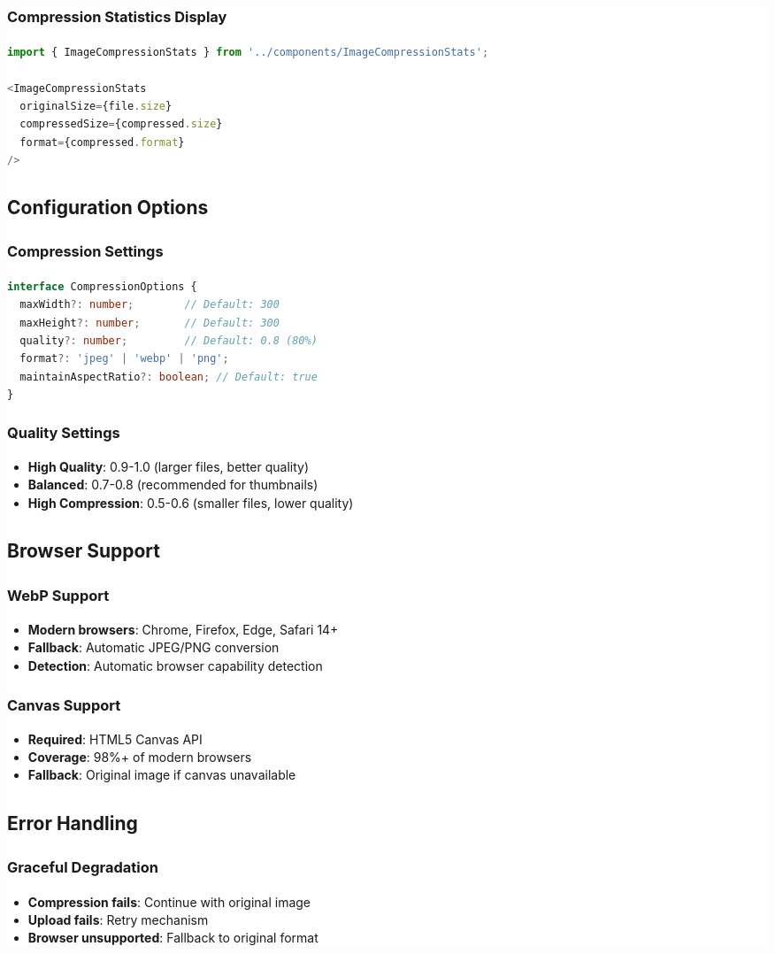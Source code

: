 ### Compression Statistics Display

```typescript
import { ImageCompressionStats } from '../components/ImageCompressionStats';

<ImageCompressionStats
  originalSize={file.size}
  compressedSize={compressed.size}
  format={compressed.format}
/>
```

## Configuration Options

### Compression Settings

```typescript
interface CompressionOptions {
  maxWidth?: number;        // Default: 300
  maxHeight?: number;       // Default: 300
  quality?: number;         // Default: 0.8 (80%)
  format?: 'jpeg' | 'webp' | 'png';
  maintainAspectRatio?: boolean; // Default: true
}
```

### Quality Settings

- **High Quality**: 0.9-1.0 (larger files, better quality)
- **Balanced**: 0.7-0.8 (recommended for thumbnails)
- **High Compression**: 0.5-0.6 (smaller files, lower quality)

## Browser Support

### WebP Support
- **Modern browsers**: Chrome, Firefox, Edge, Safari 14+
- **Fallback**: Automatic JPEG/PNG conversion
- **Detection**: Automatic browser capability detection

### Canvas Support
- **Required**: HTML5 Canvas API
- **Coverage**: 98%+ of modern browsers
- **Fallback**: Original image if canvas unavailable

## Error Handling

### Graceful Degradation
- **Compression fails**: Continue with original image
- **Upload fails**: Retry mechanism
- **Browser unsupported**: Fallback to original format
